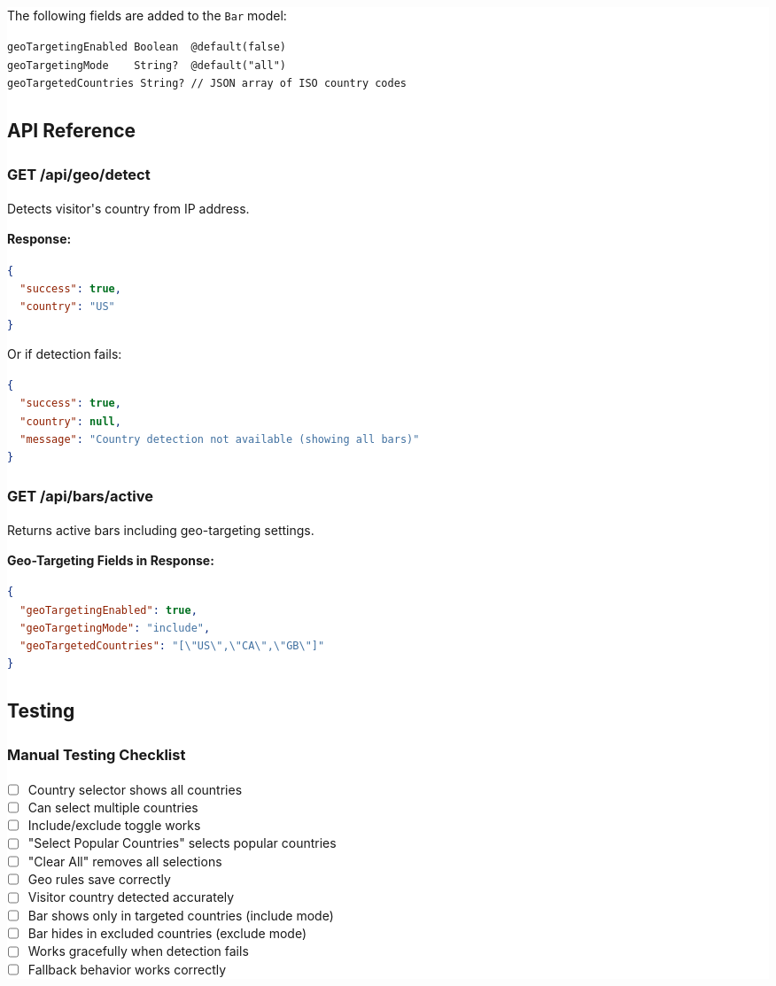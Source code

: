 The following fields are added to the `Bar` model:

```prisma
geoTargetingEnabled Boolean  @default(false)
geoTargetingMode    String?  @default("all")
geoTargetedCountries String? // JSON array of ISO country codes
```

## API Reference

### GET /api/geo/detect

Detects visitor's country from IP address.

**Response:**
```json
{
  "success": true,
  "country": "US"
}
```

Or if detection fails:
```json
{
  "success": true,
  "country": null,
  "message": "Country detection not available (showing all bars)"
}
```

### GET /api/bars/active

Returns active bars including geo-targeting settings.

**Geo-Targeting Fields in Response:**
```json
{
  "geoTargetingEnabled": true,
  "geoTargetingMode": "include",
  "geoTargetedCountries": "[\"US\",\"CA\",\"GB\"]"
}
```

## Testing

### Manual Testing Checklist

- [ ] Country selector shows all countries
- [ ] Can select multiple countries
- [ ] Include/exclude toggle works
- [ ] "Select Popular Countries" selects popular countries
- [ ] "Clear All" removes all selections
- [ ] Geo rules save correctly
- [ ] Visitor country detected accurately
- [ ] Bar shows only in targeted countries (include mode)
- [ ] Bar hides in excluded countries (exclude mode)
- [ ] Works gracefully when detection fails
- [ ] Fallback behavior works correctly
